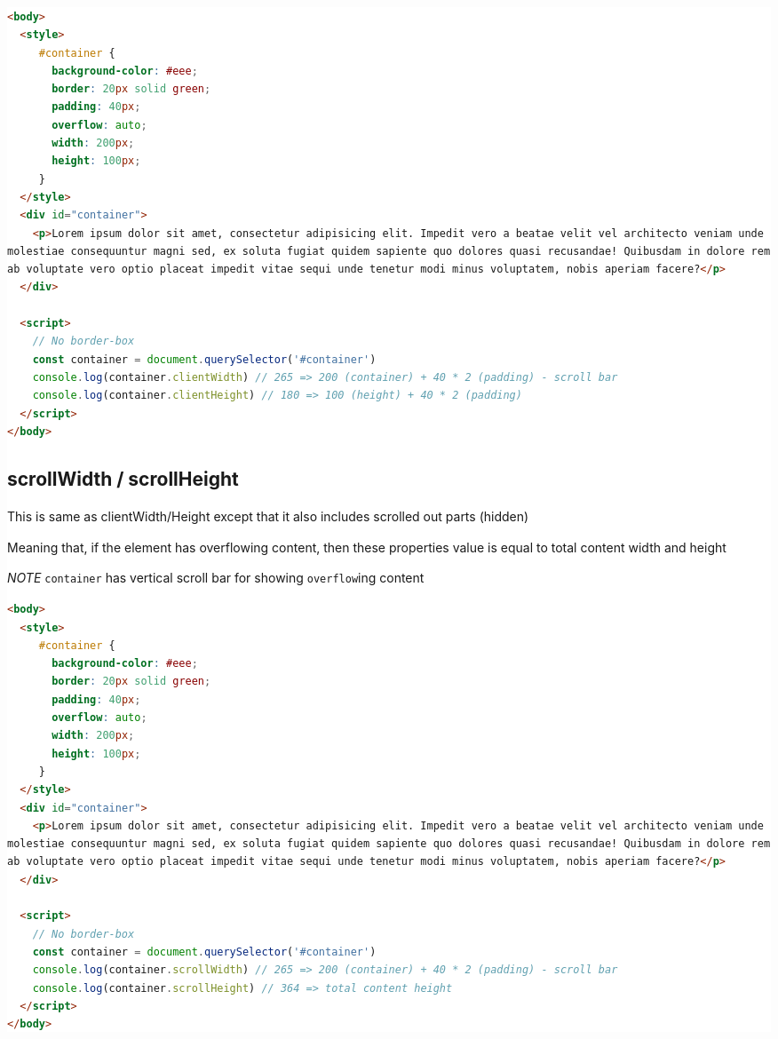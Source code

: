 ```html
<body>
  <style>
     #container {
       background-color: #eee; 
       border: 20px solid green; 
       padding: 40px; 
       overflow: auto; 
       width: 200px; 
       height: 100px;
     }
  </style>
  <div id="container">
    <p>Lorem ipsum dolor sit amet, consectetur adipisicing elit. Impedit vero a beatae velit vel architecto veniam unde molestiae consequuntur magni sed, ex soluta fugiat quidem sapiente quo dolores quasi recusandae! Quibusdam in dolore rem ab voluptate vero optio placeat impedit vitae sequi unde tenetur modi minus voluptatem, nobis aperiam facere?</p>
  </div>
  
  <script>
    // No border-box
    const container = document.querySelector('#container')
    console.log(container.clientWidth) // 265 => 200 (container) + 40 * 2 (padding) - scroll bar
    console.log(container.clientHeight) // 180 => 100 (height) + 40 * 2 (padding)
  </script> 
</body>
```

## scrollWidth / scrollHeight

This is same as clientWidth/Height except that it also includes scrolled  out parts (hidden)

Meaning that, if the element has overflowing content, then these properties value is equal to total content width and height 

*NOTE* `container` has vertical scroll bar for showing `overflow`ing content

```html
<body>
  <style>
     #container {
       background-color: #eee; 
       border: 20px solid green; 
       padding: 40px; 
       overflow: auto; 
       width: 200px; 
       height: 100px;
     }
  </style>
  <div id="container">
    <p>Lorem ipsum dolor sit amet, consectetur adipisicing elit. Impedit vero a beatae velit vel architecto veniam unde molestiae consequuntur magni sed, ex soluta fugiat quidem sapiente quo dolores quasi recusandae! Quibusdam in dolore rem ab voluptate vero optio placeat impedit vitae sequi unde tenetur modi minus voluptatem, nobis aperiam facere?</p>
  </div>
  
  <script>
    // No border-box
    const container = document.querySelector('#container')
    console.log(container.scrollWidth) // 265 => 200 (container) + 40 * 2 (padding) - scroll bar
    console.log(container.scrollHeight) // 364 => total content height
  </script> 
</body>
```
